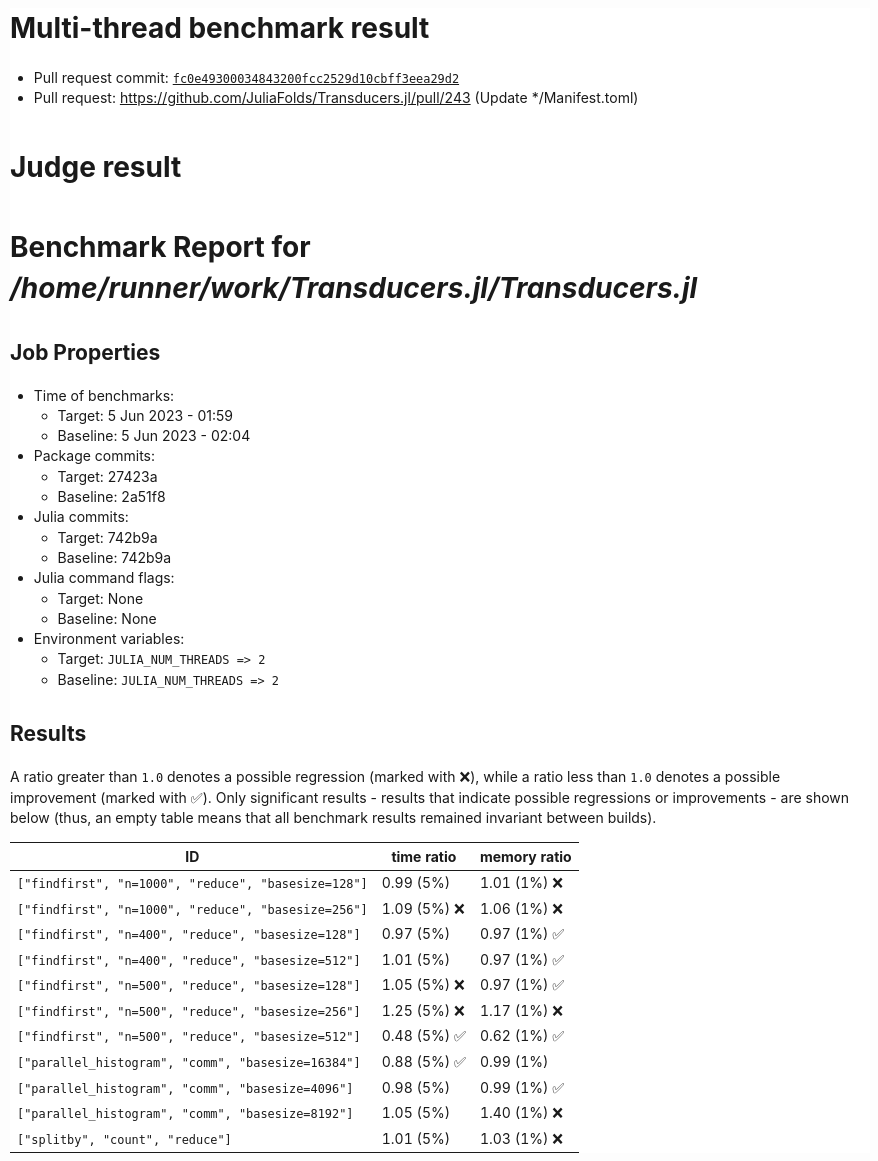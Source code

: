 # Multi-thread benchmark result

* Pull request commit: [`fc0e49300034843200fcc2529d10cbff3eea29d2`](https://github.com/JuliaFolds/Transducers.jl/commit/fc0e49300034843200fcc2529d10cbff3eea29d2)
* Pull request: <https://github.com/JuliaFolds/Transducers.jl/pull/243> (Update */Manifest.toml)

# Judge result
# Benchmark Report for */home/runner/work/Transducers.jl/Transducers.jl*

## Job Properties
* Time of benchmarks:
    - Target: 5 Jun 2023 - 01:59
    - Baseline: 5 Jun 2023 - 02:04
* Package commits:
    - Target: 27423a
    - Baseline: 2a51f8
* Julia commits:
    - Target: 742b9a
    - Baseline: 742b9a
* Julia command flags:
    - Target: None
    - Baseline: None
* Environment variables:
    - Target: `JULIA_NUM_THREADS => 2`
    - Baseline: `JULIA_NUM_THREADS => 2`

## Results
A ratio greater than `1.0` denotes a possible regression (marked with :x:), while a ratio less
than `1.0` denotes a possible improvement (marked with :white_check_mark:). Only significant results - results
that indicate possible regressions or improvements - are shown below (thus, an empty table means that all
benchmark results remained invariant between builds).

| ID                                                  | time ratio                   | memory ratio                 |
|-----------------------------------------------------|------------------------------|------------------------------|
| `["findfirst", "n=1000", "reduce", "basesize=128"]` |                   0.99 (5%)  |                1.01 (1%) :x: |
| `["findfirst", "n=1000", "reduce", "basesize=256"]` |                1.09 (5%) :x: |                1.06 (1%) :x: |
| `["findfirst", "n=400", "reduce", "basesize=128"]`  |                   0.97 (5%)  | 0.97 (1%) :white_check_mark: |
| `["findfirst", "n=400", "reduce", "basesize=512"]`  |                   1.01 (5%)  | 0.97 (1%) :white_check_mark: |
| `["findfirst", "n=500", "reduce", "basesize=128"]`  |                1.05 (5%) :x: | 0.97 (1%) :white_check_mark: |
| `["findfirst", "n=500", "reduce", "basesize=256"]`  |                1.25 (5%) :x: |                1.17 (1%) :x: |
| `["findfirst", "n=500", "reduce", "basesize=512"]`  | 0.48 (5%) :white_check_mark: | 0.62 (1%) :white_check_mark: |
| `["parallel_histogram", "comm", "basesize=16384"]`  | 0.88 (5%) :white_check_mark: |                   0.99 (1%)  |
| `["parallel_histogram", "comm", "basesize=4096"]`   |                   0.98 (5%)  | 0.99 (1%) :white_check_mark: |
| `["parallel_histogram", "comm", "basesize=8192"]`   |                   1.05 (5%)  |                1.40 (1%) :x: |
| `["splitby", "count", "reduce"]`                    |                   1.01 (5%)  |                1.03 (1%) :x: |
